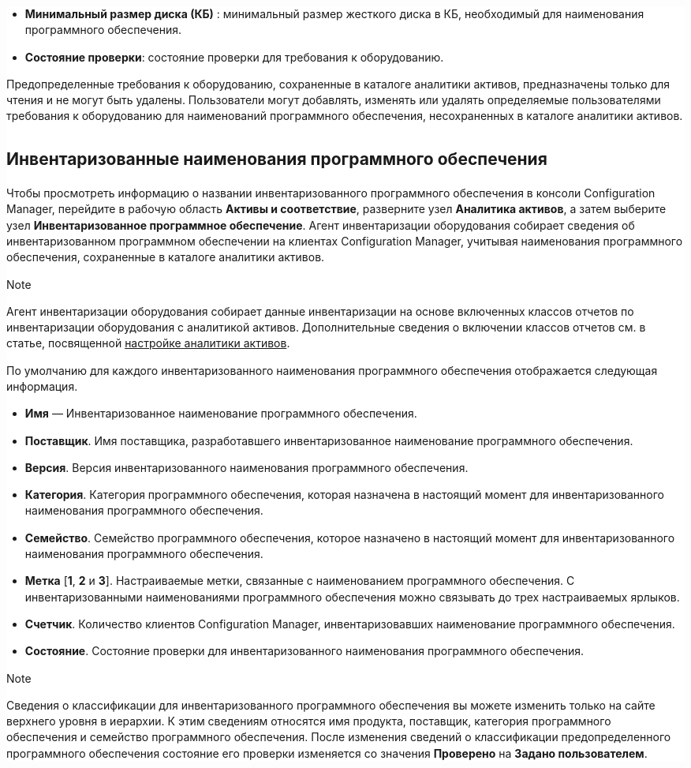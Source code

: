 - **Минимальный размер диска (КБ)** : минимальный размер жесткого диска в КБ, необходимый для наименования программного обеспечения.  

- **Состояние проверки**: состояние проверки для требования к оборудованию.  

Предопределенные требования к оборудованию, сохраненные в каталоге аналитики активов, предназначены только для чтения и не могут быть удалены. Пользователи могут добавлять, изменять или удалять определяемые пользователями требования к оборудованию для наименований программного обеспечения, несохраненных в каталоге аналитики активов.  



## <a name="inventoried-software-titles"></a><a name="BKMK_InventoriedSoftwareTitles"></a> Инвентаризованные наименования программного обеспечения  

Чтобы просмотреть информацию о названии инвентаризованного программного обеспечения в консоли Configuration Manager, перейдите в рабочую область **Активы и соответствие**, разверните узел **Аналитика активов**, а затем выберите узел **Инвентаризованное программное обеспечение**. Агент инвентаризации оборудования собирает сведения об инвентаризованном программном обеспечении на клиентах Configuration Manager, учитывая наименования программного обеспечения, сохраненные в каталоге аналитики активов.  

> [!Note]  
> Агент инвентаризации оборудования собирает данные инвентаризации на основе включенных классов отчетов по инвентаризации оборудования с аналитикой активов. Дополнительные сведения о включении классов отчетов см. в статье, посвященной [настройке аналитики активов](configuring-asset-intelligence.md).  

По умолчанию для каждого инвентаризованного наименования программного обеспечения отображается следующая информация.  

- **Имя** — Инвентаризованное наименование программного обеспечения.  

- **Поставщик**. Имя поставщика, разработавшего инвентаризованное наименование программного обеспечения.  

- **Версия**. Версия инвентаризованного наименования программного обеспечения.  

- **Категория**. Категория программного обеспечения, которая назначена в настоящий момент для инвентаризованного наименования программного обеспечения.  

- **Семейство**. Семейство программного обеспечения, которое назначено в настоящий момент для инвентаризованного наименования программного обеспечения.  

- **Метка** [**1**, **2** и **3**]. Настраиваемые метки, связанные с наименованием программного обеспечения. С инвентаризованными наименованиями программного обеспечения можно связывать до трех настраиваемых ярлыков.  

- **Счетчик**. Количество клиентов Configuration Manager, инвентаризовавших наименование программного обеспечения.  

- **Состояние**. Состояние проверки для инвентаризованного наименования программного обеспечения.  

> [!NOTE]  
> Сведения о классификации для инвентаризованного программного обеспечения вы можете изменить только на сайте верхнего уровня в иерархии. К этим сведениям относятся имя продукта, поставщик, категория программного обеспечения и семейство программного обеспечения. После изменения сведений о классификации предопределенного программного обеспечения состояние его проверки изменяется со значения **Проверено** на **Задано пользователем**.  
